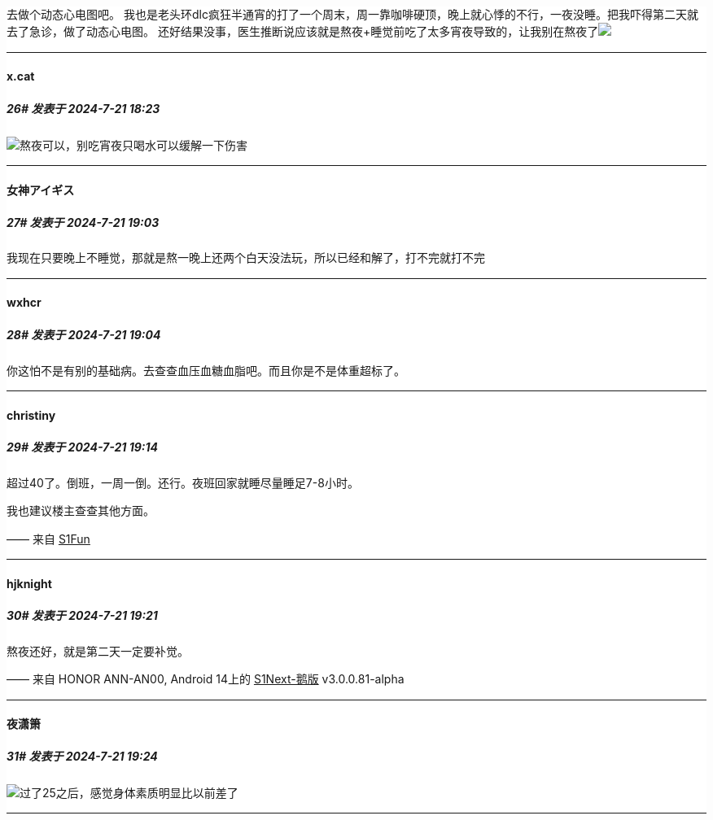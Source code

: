 去做个动态心电图吧。
我也是老头环dlc疯狂半通宵的打了一个周末，周一靠咖啡硬顶，晚上就心悸的不行，一夜没睡。把我吓得第二天就去了急诊，做了动态心电图。
还好结果没事，医生推断说应该就是熬夜+睡觉前吃了太多宵夜导致的，让我别在熬夜了<img src="https://static.saraba1st.com/image/smiley/face2017/068.png" referrerpolicy="no-referrer">

*****

####  x.cat  
##### 26#       发表于 2024-7-21 18:23

<img src="https://static.saraba1st.com/image/smiley/face2017/067.png" referrerpolicy="no-referrer">熬夜可以，别吃宵夜只喝水可以缓解一下伤害

*****

####  女神アイギス  
##### 27#       发表于 2024-7-21 19:03

 我现在只要晚上不睡觉，那就是熬一晚上还两个白天没法玩，所以已经和解了，打不完就打不完

*****

####  wxhcr  
##### 28#       发表于 2024-7-21 19:04

你这怕不是有别的基础病。去查查血压血糖血脂吧。而且你是不是体重超标了。

*****

####  christiny  
##### 29#       发表于 2024-7-21 19:14

超过40了。倒班，一周一倒。还行。夜班回家就睡尽量睡足7-8小时。

我也建议楼主查查其他方面。

—— 来自 [S1Fun](https://s1fun.koalcat.com)

*****

####  hjknight  
##### 30#       发表于 2024-7-21 19:21

熬夜还好，就是第二天一定要补觉。

—— 来自 HONOR ANN-AN00, Android 14上的 [S1Next-鹅版](https://github.com/ykrank/S1-Next/releases) v3.0.0.81-alpha

*****

####  夜潇箫  
##### 31#       发表于 2024-7-21 19:24

<img src="https://static.saraba1st.com/image/smiley/face2017/009.gif" referrerpolicy="no-referrer">过了25之后，感觉身体素质明显比以前差了

*****
